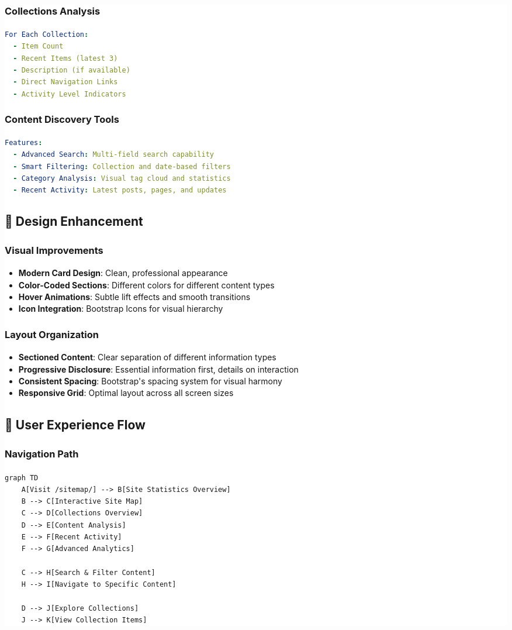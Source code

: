 ### Collections Analysis
```yaml
For Each Collection:
  - Item Count
  - Recent Items (latest 3)
  - Description (if available)
  - Direct Navigation Links
  - Activity Level Indicators
```

### Content Discovery Tools
```yaml
Features:
  - Advanced Search: Multi-field search capability
  - Smart Filtering: Collection and date-based filters
  - Category Analysis: Visual tag cloud and statistics
  - Recent Activity: Latest posts, pages, and updates
```

## 🎨 Design Enhancement

### Visual Improvements
- **Modern Card Design**: Clean, professional appearance
- **Color-Coded Sections**: Different colors for different content types
- **Hover Animations**: Subtle lift effects and smooth transitions
- **Icon Integration**: Bootstrap Icons for visual hierarchy

### Layout Organization
- **Sectioned Content**: Clear separation of different information types
- **Progressive Disclosure**: Essential information first, details on interaction
- **Consistent Spacing**: Bootstrap's spacing system for visual harmony
- **Responsive Grid**: Optimal layout across all screen sizes

## 🔄 User Experience Flow

### Navigation Path
```mermaid
graph TD
    A[Visit /sitemap/] --> B[Site Statistics Overview]
    B --> C[Interactive Site Map]
    C --> D[Collections Overview]
    D --> E[Content Analysis]
    E --> F[Recent Activity]
    F --> G[Advanced Analytics]
    
    C --> H[Search & Filter Content]
    H --> I[Navigate to Specific Content]
    
    D --> J[Explore Collections]
    J --> K[View Collection Items]
```

